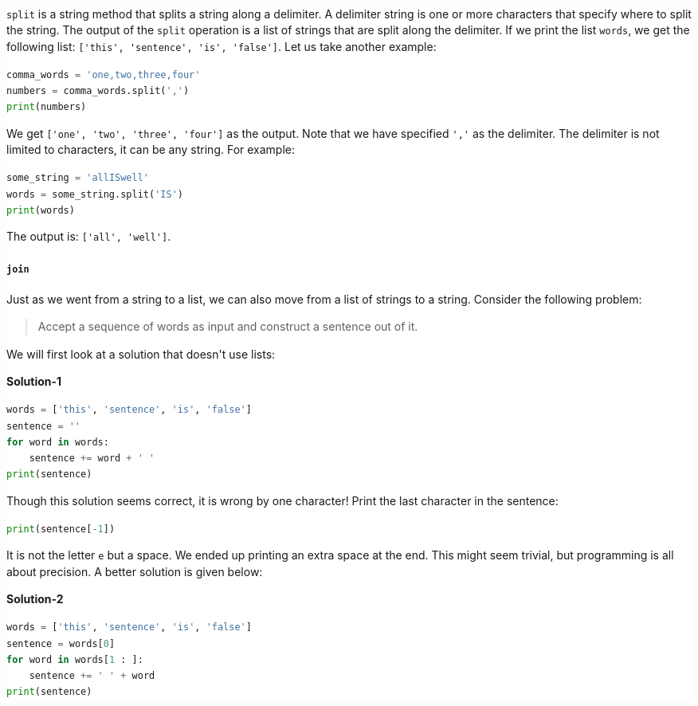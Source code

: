 `split` is a string method that splits a string along a delimiter. A delimiter string is one or more characters that specify where to split the string. The output of the `split` operation is a list of strings that are split along the delimiter. If we print the list `words`, we get the following list: `['this', 'sentence', 'is', 'false']`. Let us take another example:

```python
comma_words = 'one,two,three,four'
numbers = comma_words.split(',')
print(numbers)
```

We get `['one', 'two', 'three', 'four']` as the output. Note that we have specified `','` as the delimiter. The delimiter is not limited to characters, it can be any string. For example:

```python
some_string = 'allISwell'
words = some_string.split('IS')
print(words)
```

The output is: `['all', 'well']`. 



#### `join`

Just as we went from a string to a list, we can also move from a list of strings to a string. Consider the following problem:

> Accept a sequence of words as input and construct a sentence out of it.

We will first look at a solution that doesn't use lists:

**Solution-1**

```python
words = ['this', 'sentence', 'is', 'false']
sentence = ''
for word in words:
    sentence += word + ' '
print(sentence)
```

Though this solution seems correct, it is wrong by one character! Print the last character in the sentence:

```python
print(sentence[-1])
```

It is not the letter `e` but a space. We ended up printing an extra space at the end. This might seem trivial, but programming is all about precision.  A better solution is given below:

**Solution-2**

```python
words = ['this', 'sentence', 'is', 'false']
sentence = words[0]
for word in words[1 : ]:
    sentence += ' ' + word
print(sentence)
```
